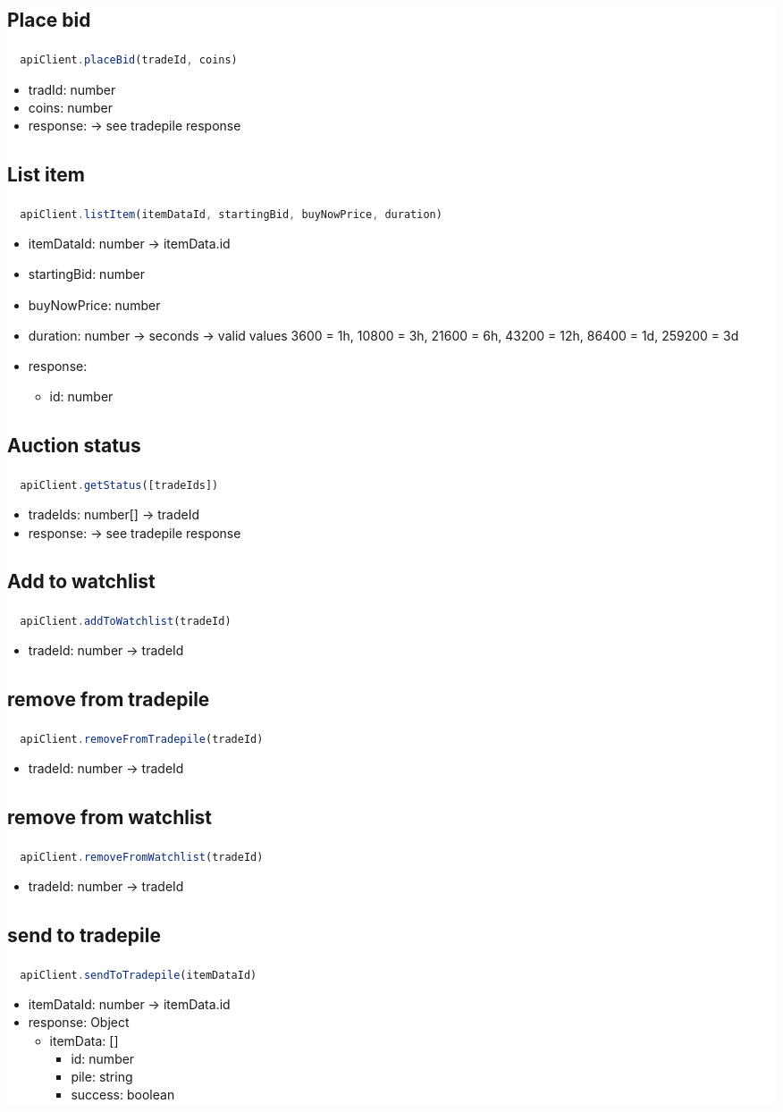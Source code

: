 ## Place bid
```javascript
  apiClient.placeBid(tradeId, coins)
```

* tradId: number
* coins: number
* response: -> see tradepile response

## List item
```javascript
  apiClient.listItem(itemDataId, startingBid, buyNowPrice, duration)
```
* itemDataId: number -> itemData.id
* startingBid: number
* buyNowPrice: number
* duration: number -> seconds -> valid values 3600 = 1h, 10800 = 3h, 21600 = 6h, 43200 = 12h, 86400 = 1d, 259200 = 3d

* response: 
    * id: number
    
## Auction status
```javascript
  apiClient.getStatus([tradeIds])
```
* tradeIds: number[] -> tradeId
* response: -> see tradepile response

## Add to watchlist
```javascript
  apiClient.addToWatchlist(tradeId)
```
* tradeId: number -> tradeId

## remove from tradepile
```javascript
  apiClient.removeFromTradepile(tradeId)
```
* tradeId: number -> tradeId

## remove from watchlist
```javascript
  apiClient.removeFromWatchlist(tradeId)
```
* tradeId: number -> tradeId

## send to tradepile
```javascript
  apiClient.sendToTradepile(itemDataId)
```
* itemDataId: number -> itemData.id
* response: Object
    * itemData: []
        * id: number
        * pile: string
        * success: boolean
        